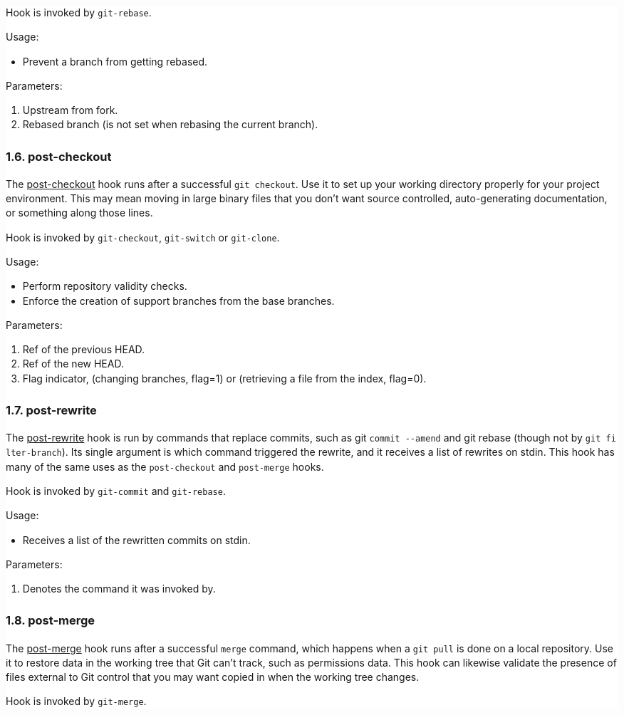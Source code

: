 Hook is invoked by `git-rebase`.

Usage:

- Prevent a branch from getting rebased.

Parameters:

1. Upstream from fork.
2. Rebased branch (is not set when rebasing the current branch).

### 1.6. post-checkout

The [post-checkout](https://sentenz.github.io/backup-service/website/git-scm.com/docs/githooks#_post_checkout) hook runs after a successful `git checkout`. Use it to set up your working directory properly for your project environment. This may mean moving in large binary files that you don’t want source controlled, auto-generating documentation, or something along those lines.

Hook is invoked by `git-checkout`, `git-switch` or `git-clone`.

Usage:

- Perform repository validity checks.
- Enforce the creation of support branches from the base branches.

Parameters:

1. Ref of the previous HEAD.
2. Ref of the new HEAD.
3. Flag indicator, (changing branches, flag=1) or (retrieving a file from the index, flag=0).

### 1.7. post-rewrite

The [post-rewrite](https://sentenz.github.io/backup-service/website/git-scm.com/docs/githooks/ru.html#_post_rewrite) hook is run by commands that replace commits, such as git `commit --amend` and git rebase (though not by `git filter-branch`). Its single argument is which command triggered the rewrite, and it receives a list of rewrites on stdin. This hook has many of the same uses as the `post-checkout` and `post-merge` hooks.

Hook is invoked by `git-commit` and `git-rebase`.

Usage:

- Receives a list of the rewritten commits on stdin.

Parameters:

1. Denotes the command it was invoked by.

### 1.8. post-merge

The [post-merge](https://sentenz.github.io/backup-service/website/git-scm.com/docs/githooks#_post_merge) hook runs after a successful `merge` command, which happens when a `git pull` is done on a local repository. Use it to restore data in the working tree that Git can’t track, such as permissions data. This hook can likewise validate the presence of files external to Git control that you may want copied in when the working tree changes.

Hook is invoked by `git-merge`.
